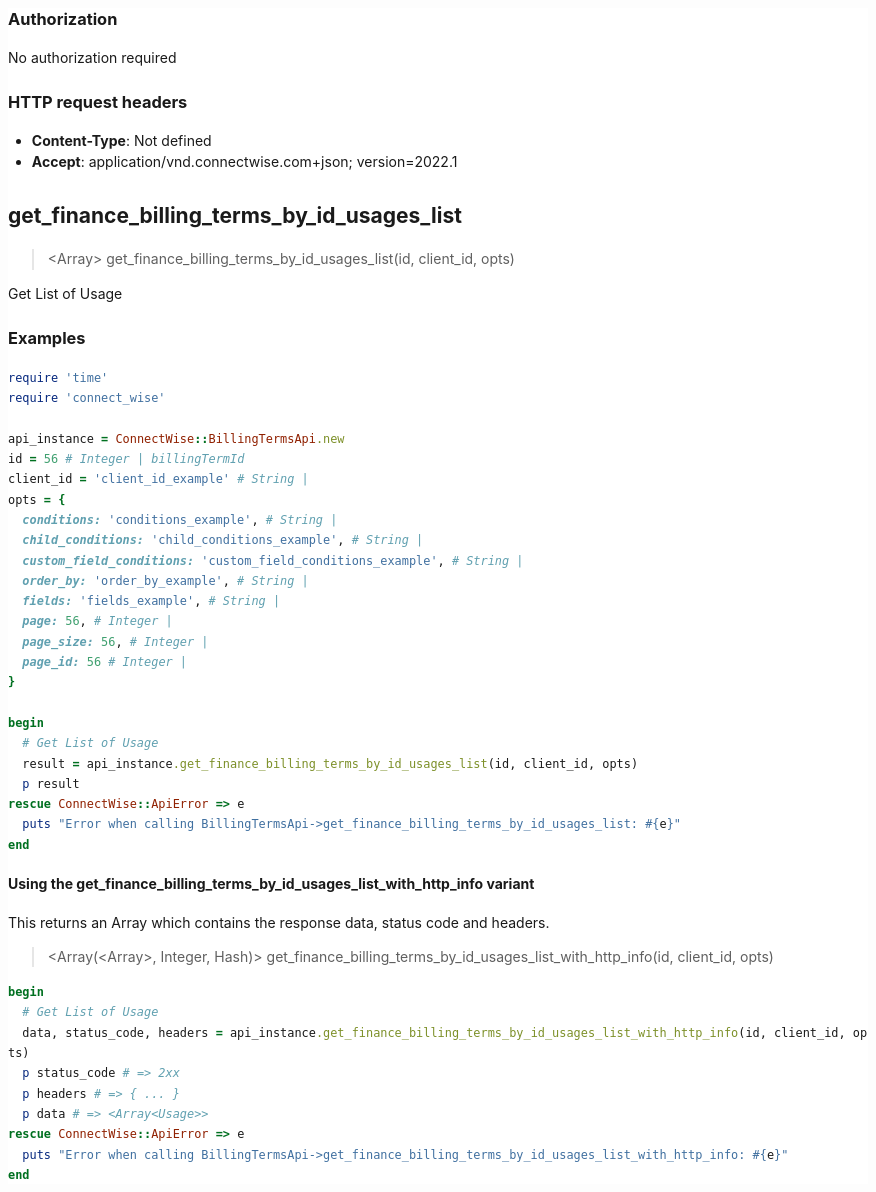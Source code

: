 ### Authorization

No authorization required

### HTTP request headers

- **Content-Type**: Not defined
- **Accept**: application/vnd.connectwise.com+json; version=2022.1


## get_finance_billing_terms_by_id_usages_list

> <Array<Usage>> get_finance_billing_terms_by_id_usages_list(id, client_id, opts)

Get List of Usage

### Examples

```ruby
require 'time'
require 'connect_wise'

api_instance = ConnectWise::BillingTermsApi.new
id = 56 # Integer | billingTermId
client_id = 'client_id_example' # String | 
opts = {
  conditions: 'conditions_example', # String | 
  child_conditions: 'child_conditions_example', # String | 
  custom_field_conditions: 'custom_field_conditions_example', # String | 
  order_by: 'order_by_example', # String | 
  fields: 'fields_example', # String | 
  page: 56, # Integer | 
  page_size: 56, # Integer | 
  page_id: 56 # Integer | 
}

begin
  # Get List of Usage
  result = api_instance.get_finance_billing_terms_by_id_usages_list(id, client_id, opts)
  p result
rescue ConnectWise::ApiError => e
  puts "Error when calling BillingTermsApi->get_finance_billing_terms_by_id_usages_list: #{e}"
end
```

#### Using the get_finance_billing_terms_by_id_usages_list_with_http_info variant

This returns an Array which contains the response data, status code and headers.

> <Array(<Array<Usage>>, Integer, Hash)> get_finance_billing_terms_by_id_usages_list_with_http_info(id, client_id, opts)

```ruby
begin
  # Get List of Usage
  data, status_code, headers = api_instance.get_finance_billing_terms_by_id_usages_list_with_http_info(id, client_id, opts)
  p status_code # => 2xx
  p headers # => { ... }
  p data # => <Array<Usage>>
rescue ConnectWise::ApiError => e
  puts "Error when calling BillingTermsApi->get_finance_billing_terms_by_id_usages_list_with_http_info: #{e}"
end
```
